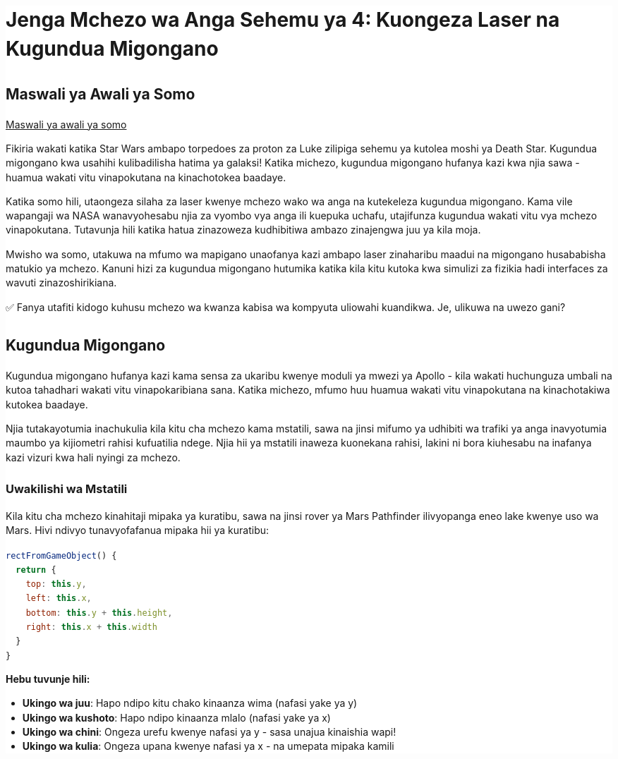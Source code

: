
# Jenga Mchezo wa Anga Sehemu ya 4: Kuongeza Laser na Kugundua Migongano

## Maswali ya Awali ya Somo

[Maswali ya awali ya somo](https://ff-quizzes.netlify.app/web/quiz/35)

Fikiria wakati katika Star Wars ambapo torpedoes za proton za Luke zilipiga sehemu ya kutolea moshi ya Death Star. Kugundua migongano kwa usahihi kulibadilisha hatima ya galaksi! Katika michezo, kugundua migongano hufanya kazi kwa njia sawa - huamua wakati vitu vinapokutana na kinachotokea baadaye.

Katika somo hili, utaongeza silaha za laser kwenye mchezo wako wa anga na kutekeleza kugundua migongano. Kama vile wapangaji wa NASA wanavyohesabu njia za vyombo vya anga ili kuepuka uchafu, utajifunza kugundua wakati vitu vya mchezo vinapokutana. Tutavunja hili katika hatua zinazoweza kudhibitiwa ambazo zinajengwa juu ya kila moja.

Mwisho wa somo, utakuwa na mfumo wa mapigano unaofanya kazi ambapo laser zinaharibu maadui na migongano husababisha matukio ya mchezo. Kanuni hizi za kugundua migongano hutumika katika kila kitu kutoka kwa simulizi za fizikia hadi interfaces za wavuti zinazoshirikiana.

✅ Fanya utafiti kidogo kuhusu mchezo wa kwanza kabisa wa kompyuta uliowahi kuandikwa. Je, ulikuwa na uwezo gani?

## Kugundua Migongano

Kugundua migongano hufanya kazi kama sensa za ukaribu kwenye moduli ya mwezi ya Apollo - kila wakati huchunguza umbali na kutoa tahadhari wakati vitu vinapokaribiana sana. Katika michezo, mfumo huu huamua wakati vitu vinapokutana na kinachotakiwa kutokea baadaye.

Njia tutakayotumia inachukulia kila kitu cha mchezo kama mstatili, sawa na jinsi mifumo ya udhibiti wa trafiki ya anga inavyotumia maumbo ya kijiometri rahisi kufuatilia ndege. Njia hii ya mstatili inaweza kuonekana rahisi, lakini ni bora kiuhesabu na inafanya kazi vizuri kwa hali nyingi za mchezo.

### Uwakilishi wa Mstatili

Kila kitu cha mchezo kinahitaji mipaka ya kuratibu, sawa na jinsi rover ya Mars Pathfinder ilivyopanga eneo lake kwenye uso wa Mars. Hivi ndivyo tunavyofafanua mipaka hii ya kuratibu:

```javascript
rectFromGameObject() {
  return {
    top: this.y,
    left: this.x,
    bottom: this.y + this.height,
    right: this.x + this.width
  }
}
```

**Hebu tuvunje hili:**
- **Ukingo wa juu**: Hapo ndipo kitu chako kinaanza wima (nafasi yake ya y)
- **Ukingo wa kushoto**: Hapo ndipo kinaanza mlalo (nafasi yake ya x)
- **Ukingo wa chini**: Ongeza urefu kwenye nafasi ya y - sasa unajua kinaishia wapi!
- **Ukingo wa kulia**: Ongeza upana kwenye nafasi ya x - na umepata mipaka kamili
